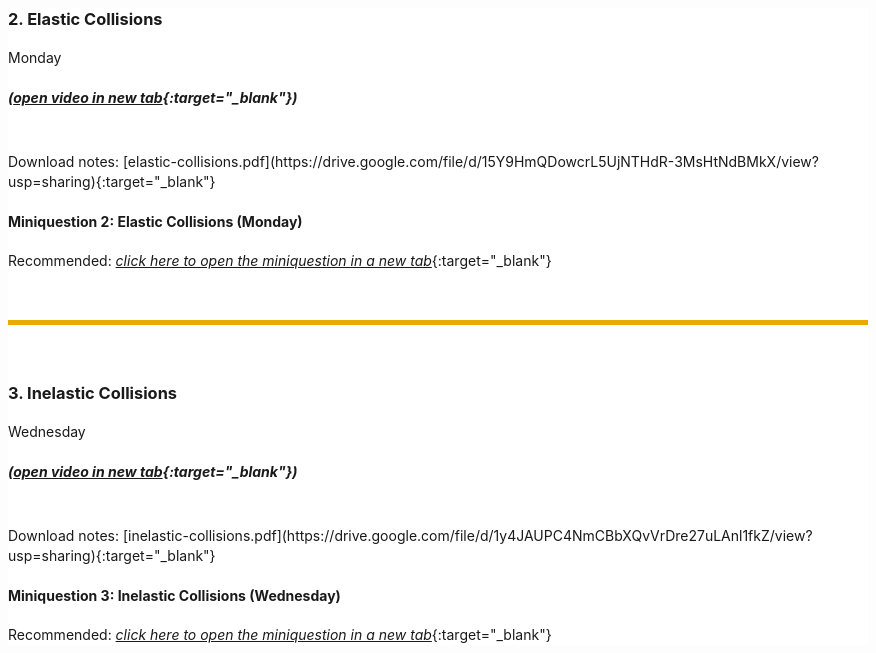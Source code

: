 
### 2. Elastic Collisions
Monday

##### ([open video in new tab](https://drive.google.com/file/d/1pw3S9IIwfHfyIH2Jtviaj1dwk7s4ev4Y/view){:target="_blank"})

<iframe src="https://drive.google.com/file/d/1pw3S9IIwfHfyIH2Jtviaj1dwk7s4ev4Y/preview" width="640" height="480" allowfullscreen>
</iframe>

<br>
Download notes: [elastic-collisions.pdf](https://drive.google.com/file/d/15Y9HmQDowcrL5UjNTHdR-3MsHtNdBMkX/view?usp=sharing){:target="_blank"}
<br>

#### Miniquestion 2: Elastic Collisions (Monday)

Recommended: [*click here to open the miniquestion in a new tab*](https://forms.gle/ZT9e4NaopFd6c8Yv8){:target="_blank"}
<iframe src="https://docs.google.com/forms/d/e/1FAIpQLSdKcZXD0NvlP4NdtNJyz7o6TIj9U40ihtfeyYJCzvVr4wy_JQ/viewform?embedded=true" width="640" height="480" frameborder="20" marginheight="0" marginwidth="0">Loading…
</iframe>

<br>
<hr style="color:black;background-color:#EAAA00;height:5px">
<br>

### 3. Inelastic Collisions
Wednesday

##### ([open video in new tab](https://drive.google.com/file/d/1Pa2i5BxRhCRIgXpSDdlrwFaUFHk9rLaK/view){:target="_blank"})

<iframe src="https://drive.google.com/file/d/1Pa2i5BxRhCRIgXpSDdlrwFaUFHk9rLaK/preview" width="640" height="480" allowfullscreen>
</iframe>

<br>
Download notes: [inelastic-collisions.pdf](https://drive.google.com/file/d/1y4JAUPC4NmCBbXQvVrDre27uLAnl1fkZ/view?usp=sharing){:target="_blank"}
<br>

#### Miniquestion 3: Inelastic Collisions (Wednesday)

Recommended: [*click here to open the miniquestion in a new tab*](https://forms.gle/AGhe2kXz3BmoRfkv6){:target="_blank"}
<iframe src="https://docs.google.com/forms/d/e/1FAIpQLSeuvTGlJDW6JsotFa1CEPE29lnOys6eO6iMK1fUPWm3mKSuxw/viewform?embedded=true" width="640" height="480" frameborder="20" marginheight="0" marginwidth="0">Loading…
</iframe>
